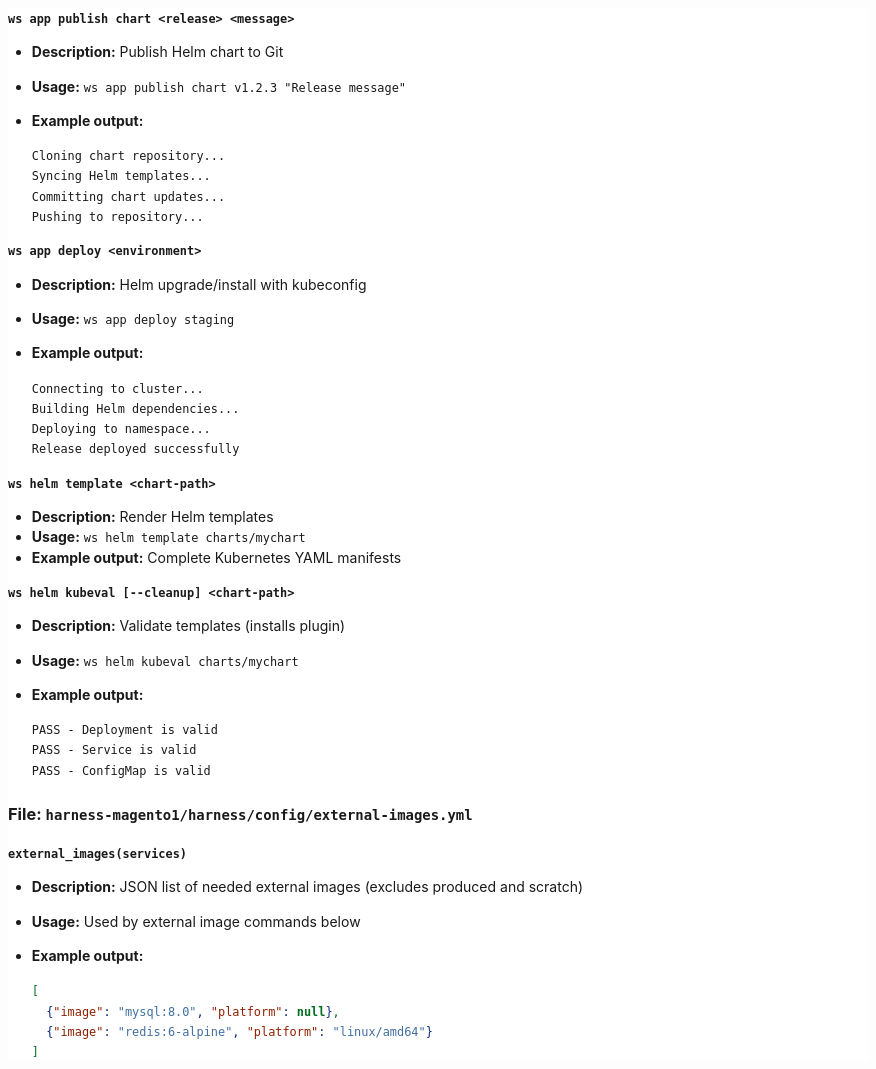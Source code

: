**`ws app publish chart <release> <message>`**

- **Description:** Publish Helm chart to Git
- **Usage:** `ws app publish chart v1.2.3 "Release message"`
- **Example output:**

  ```text
  Cloning chart repository...
  Syncing Helm templates...
  Committing chart updates...
  Pushing to repository...
  ```

**`ws app deploy <environment>`**

- **Description:** Helm upgrade/install with kubeconfig
- **Usage:** `ws app deploy staging`
- **Example output:**

  ```text
  Connecting to cluster...
  Building Helm dependencies...
  Deploying to namespace...
  Release deployed successfully
  ```

**`ws helm template <chart-path>`**

- **Description:** Render Helm templates
- **Usage:** `ws helm template charts/mychart`
- **Example output:** Complete Kubernetes YAML manifests

**`ws helm kubeval [--cleanup] <chart-path>`**

- **Description:** Validate templates (installs plugin)
- **Usage:** `ws helm kubeval charts/mychart`
- **Example output:**

  ```text
  PASS - Deployment is valid
  PASS - Service is valid
  PASS - ConfigMap is valid
  ```

### File: `harness-magento1/harness/config/external-images.yml`

**`external_images(services)`**

- **Description:** JSON list of needed external images (excludes produced and scratch)
- **Usage:** Used by external image commands below
- **Example output:**

  ```json
  [
    {"image": "mysql:8.0", "platform": null},
    {"image": "redis:6-alpine", "platform": "linux/amd64"}
  ]
  ```
